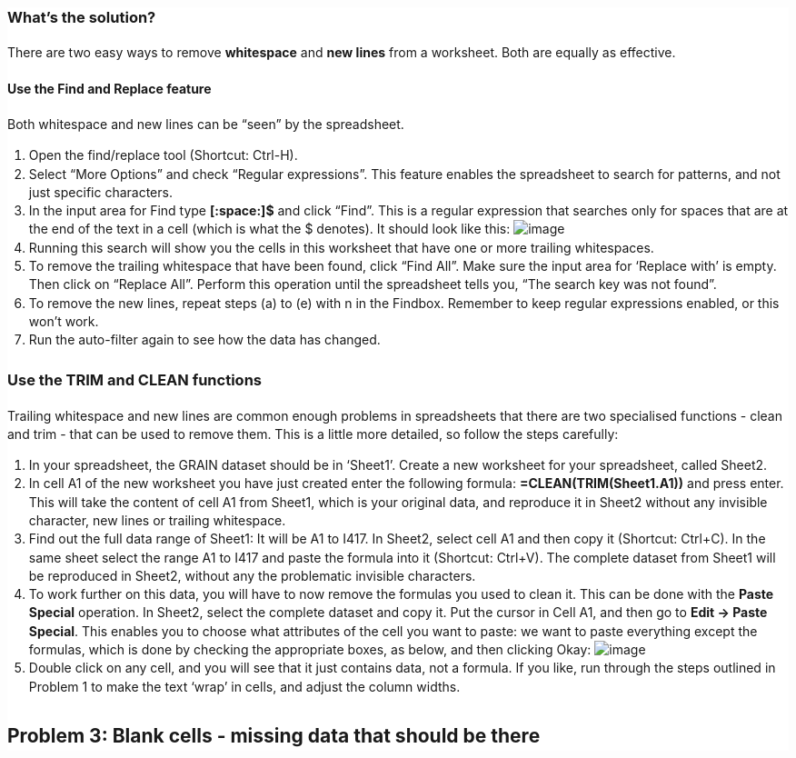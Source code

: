 ### What’s the solution?

There are two easy ways to remove **whitespace** and **new lines** from a worksheet. Both are equally as effective.

#### Use the Find and Replace feature

Both whitespace and new lines can be “seen” by the spreadsheet.

1. Open the find/replace tool (Shortcut: Ctrl-H).
2. Select “More Options” and check “Regular expressions”. This feature enables the spreadsheet to search for patterns, and not just specific characters.
3. In the input area for Find type **[:space:]\$** and click “Find”.
This is a regular expression that searches only for spaces that are at the end of the text in a cell (which is what the \$ denotes). It should look like this:
![image](http://farm9.staticflickr.com/8467/8389578332_5df964754c_o_d.png)
4. Running this search will show you the cells in this worksheet that have one or more trailing whitespaces.
5. To remove the trailing whitespace that have been found, click “Find All”. Make sure the input area for ‘Replace with’ is empty. Then click on “Replace All”. Perform this operation until the spreadsheet tells you, “The search key was not found”.
6. To remove the new lines, repeat steps (a) to (e) with n in the Findbox. Remember to keep regular expressions enabled, or this won’t work.
7. Run the auto-filter again to see how the data has changed.

### Use the TRIM and CLEAN functions

Trailing whitespace and new lines are common enough problems in spreadsheets that there are two specialised functions - clean and trim - that can be used to remove them. This is a little more detailed, so follow the steps carefully:

1. In your spreadsheet, the GRAIN dataset should be in ‘Sheet1’. Create a new worksheet for your spreadsheet, called Sheet2.
2. In cell A1 of the new worksheet you have just created enter the following formula: **=CLEAN(TRIM(Sheet1.A1))** and press enter. This will take the content of cell A1 from Sheet1, which is your original data, and reproduce it in Sheet2 without any invisible character, new lines or trailing whitespace.
3. Find out the full data range of Sheet1: It will be A1 to I417. In Sheet2, select cell A1 and then copy it (Shortcut: Ctrl+C). In the same sheet select the range A1 to I417 and paste the formula into it (Shortcut: Ctrl+V). The complete dataset from Sheet1 will be reproduced in Sheet2, without any the problematic invisible characters.
4. To work further on this data, you will have to now remove the formulas you used to clean it. This can be done with the **Paste Special** operation. In Sheet2, select the complete dataset and copy it. Put the cursor in Cell A1, and then go to **Edit → Paste Special**. This enables you to choose what attributes of the cell you want to paste: we want to paste everything except the formulas, which is done by checking the appropriate boxes, as below, and then clicking Okay:
![image](http://farm9.staticflickr.com/8223/8388490883_8d9e1bf4af_o_d.png)
5. Double click on any cell, and you will see that it just contains data, not a formula. If you like, run through the steps outlined in Problem 1 to make the text ‘wrap’ in cells, and adjust the column widths.

Problem 3: Blank cells - missing data that should be there
----------------------------------------------------------
